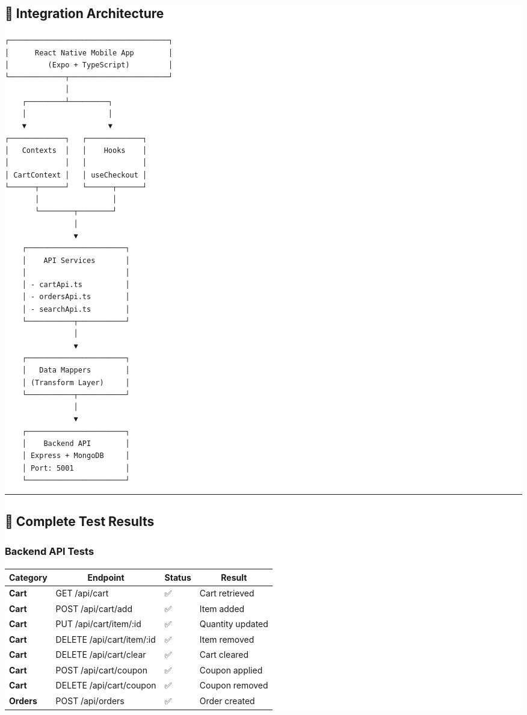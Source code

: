 ## 🎯 Integration Architecture

```
┌─────────────────────────────────────┐
│      React Native Mobile App        │
│         (Expo + TypeScript)         │
└─────────────┬───────────────────────┘
              │
    ┌─────────┴─────────┐
    │                   │
    ▼                   ▼
┌─────────────┐   ┌─────────────┐
│   Contexts  │   │    Hooks    │
│             │   │             │
│ CartContext │   │ useCheckout │
└──────┬──────┘   └──────┬──────┘
       │                 │
       └────────┬────────┘
                │
                ▼
    ┌───────────────────────┐
    │    API Services       │
    │                       │
    │ - cartApi.ts          │
    │ - ordersApi.ts        │
    │ - searchApi.ts        │
    └───────────┬───────────┘
                │
                ▼
    ┌───────────────────────┐
    │   Data Mappers        │
    │ (Transform Layer)     │
    └───────────┬───────────┘
                │
                ▼
    ┌───────────────────────┐
    │    Backend API        │
    │ Express + MongoDB     │
    │ Port: 5001            │
    └───────────────────────┘
```

---

## 🧪 Complete Test Results

### Backend API Tests
| Category | Endpoint | Status | Result |
|----------|----------|--------|--------|
| **Cart** | GET /api/cart | ✅ | Cart retrieved |
| **Cart** | POST /api/cart/add | ✅ | Item added |
| **Cart** | PUT /api/cart/item/:id | ✅ | Quantity updated |
| **Cart** | DELETE /api/cart/item/:id | ✅ | Item removed |
| **Cart** | DELETE /api/cart/clear | ✅ | Cart cleared |
| **Cart** | POST /api/cart/coupon | ✅ | Coupon applied |
| **Cart** | DELETE /api/cart/coupon | ✅ | Coupon removed |
| **Orders** | POST /api/orders | ✅ | Order created |